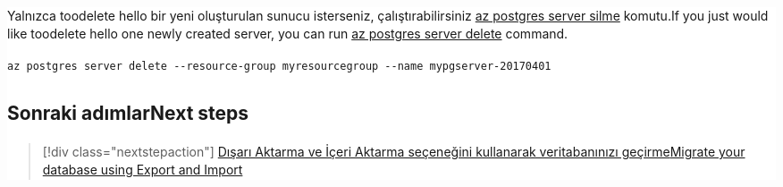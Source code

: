 <span data-ttu-id="7bc04-179">Yalnızca toodelete hello bir yeni oluşturulan sunucu isterseniz, çalıştırabilirsiniz [az postgres server silme](/cli/azure/postgres/server#delete) komutu.</span><span class="sxs-lookup"><span data-stu-id="7bc04-179">If you just would like toodelete hello one newly created server, you can run [az postgres server delete](/cli/azure/postgres/server#delete) command.</span></span>
```azurecli-interactive
az postgres server delete --resource-group myresourcegroup --name mypgserver-20170401
```

## <a name="next-steps"></a><span data-ttu-id="7bc04-180">Sonraki adımlar</span><span class="sxs-lookup"><span data-stu-id="7bc04-180">Next steps</span></span>
> [!div class="nextstepaction"]
> [<span data-ttu-id="7bc04-181">Dışarı Aktarma ve İçeri Aktarma seçeneğini kullanarak veritabanınızı geçirme</span><span class="sxs-lookup"><span data-stu-id="7bc04-181">Migrate your database using Export and Import</span></span>](./howto-migrate-using-export-and-import.md)
